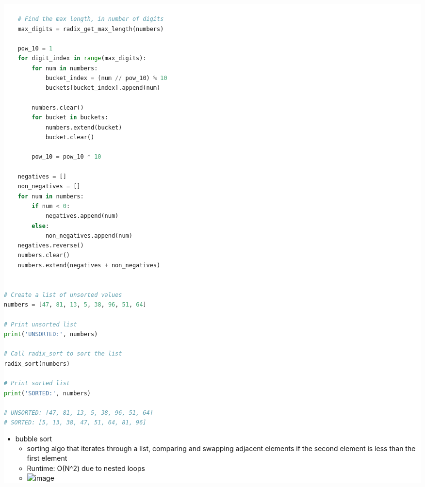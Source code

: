 ```python

    # Find the max length, in number of digits
    max_digits = radix_get_max_length(numbers)
        
    pow_10 = 1
    for digit_index in range(max_digits):
        for num in numbers:
            bucket_index = (num // pow_10) % 10
            buckets[bucket_index].append(num)

        numbers.clear()
        for bucket in buckets:
            numbers.extend(bucket)
            bucket.clear()
      
        pow_10 = pow_10 * 10
   
    negatives = []
    non_negatives = []
    for num in numbers:
        if num < 0:
            negatives.append(num)
        else:
            non_negatives.append(num)
    negatives.reverse()
    numbers.clear()
    numbers.extend(negatives + non_negatives)


# Create a list of unsorted values
numbers = [47, 81, 13, 5, 38, 96, 51, 64]

# Print unsorted list
print('UNSORTED:', numbers)

# Call radix_sort to sort the list
radix_sort(numbers)

# Print sorted list
print('SORTED:', numbers)

# UNSORTED: [47, 81, 13, 5, 38, 96, 51, 64] 
# SORTED: [5, 13, 38, 47, 51, 64, 81, 96]
```

- bubble sort
  - sorting algo that iterates through a list, comparing and swapping adjacent elements if the second element is less than the first element
  - Runtime: O(N^2) due to nested loops
  - ![image](https://user-images.githubusercontent.com/14286113/156908936-2c8de9f7-8521-4c70-8b86-19ef79926844.png)
